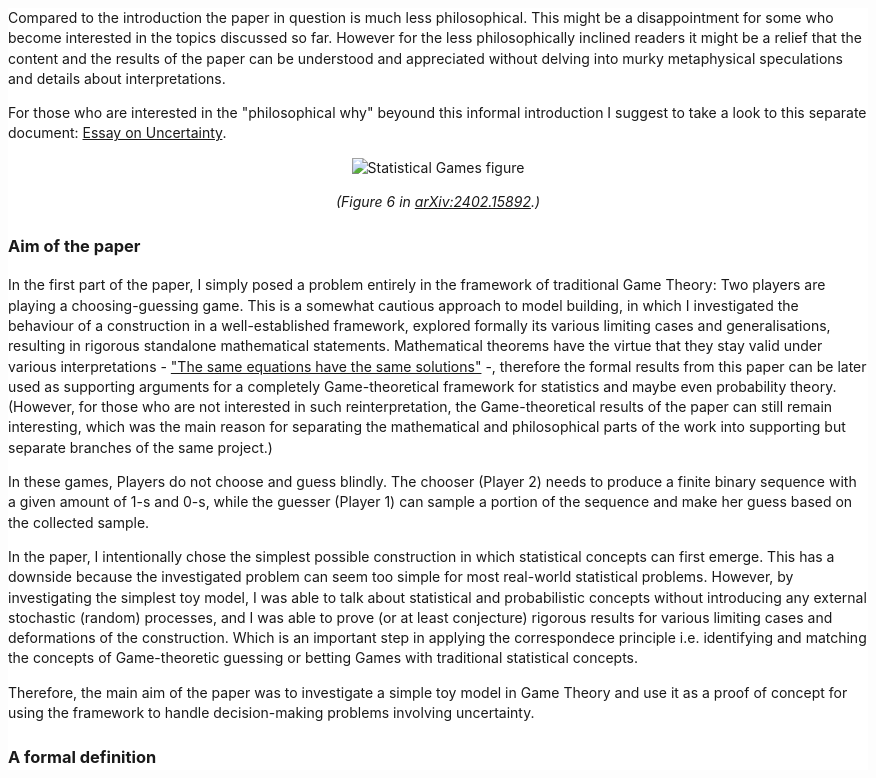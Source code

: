 Compared to the introduction the paper in question is much less philosophical. This might be a disappointment for some who become interested in the topics discussed so far. However for the less philosophically inclined readers it might be a relief that the content and the results of the paper can be understood and appreciated without delving into murky metaphysical speculations and details about interpretations.

For those who are interested in the "philosophical why" beyound this informal introduction I suggest to take a look to this separate document: [Essay on Uncertainty](https://raw.githubusercontent.com/Konczer/UncertaintyTheory/refs/heads/main/Essay/pdf/EssayOnUncertainty.pdf).

<p align="center">
  <img src="img/StatisticalGames.png" alt="Statistical Games figure" width="400">
</p>
<p align="center">
  <em>
    (Figure 6 in
    <a href="https://arxiv.org/abs/2402.15892" target="_blank">arXiv:2402.15892</a>.)
  </em>
</p>

### Aim of the paper

In the first part of the paper, I simply posed a problem entirely in the framework of traditional Game Theory: Two players are playing a choosing-guessing game. 
This is a somewhat cautious approach to model building, in which I investigated the behaviour of a construction in a well-established framework, explored formally its various limiting cases and generalisations, resulting in rigorous standalone mathematical statements.
Mathematical theorems have the virtue that they stay valid under various interpretations - ["The same equations have the same solutions"](https://www.physics.udel.edu/~watson/phys208/quotes/quote11.html) -, therefore the formal results from this paper can be later used as supporting arguments for a completely Game-theoretical framework for statistics and maybe even probability theory.
(However, for those who are not interested in such reinterpretation, the Game-theoretical results of the paper can still remain interesting, which was the main reason for separating the mathematical and philosophical parts of the work into supporting but separate branches of the same project.)

In these games, Players do not choose and guess blindly. The chooser (Player 2) needs to produce a finite binary sequence with a given amount of $1$-s and $0$-s, while the guesser (Player 1) can sample a portion of the sequence and make her guess based on the collected sample.

In the paper, I intentionally chose the simplest possible construction in which statistical concepts can first emerge. This has a downside because the investigated problem can seem too simple for most real-world statistical problems. However, by investigating the simplest toy model, I was able to talk about statistical and probabilistic concepts without introducing any external stochastic (random) processes, and I was able to prove (or at least conjecture) rigorous results for various limiting cases and deformations of the construction.
Which is an important step in applying the correspondece principle i.e. identifying and matching the concepts of Game-theoretic guessing or betting Games with traditional statistical concepts.

Therefore, the main aim of the paper was to investigate a simple toy model in Game Theory and use it as a proof of concept for using the framework to handle decision-making problems involving uncertainty.

### A formal definition
